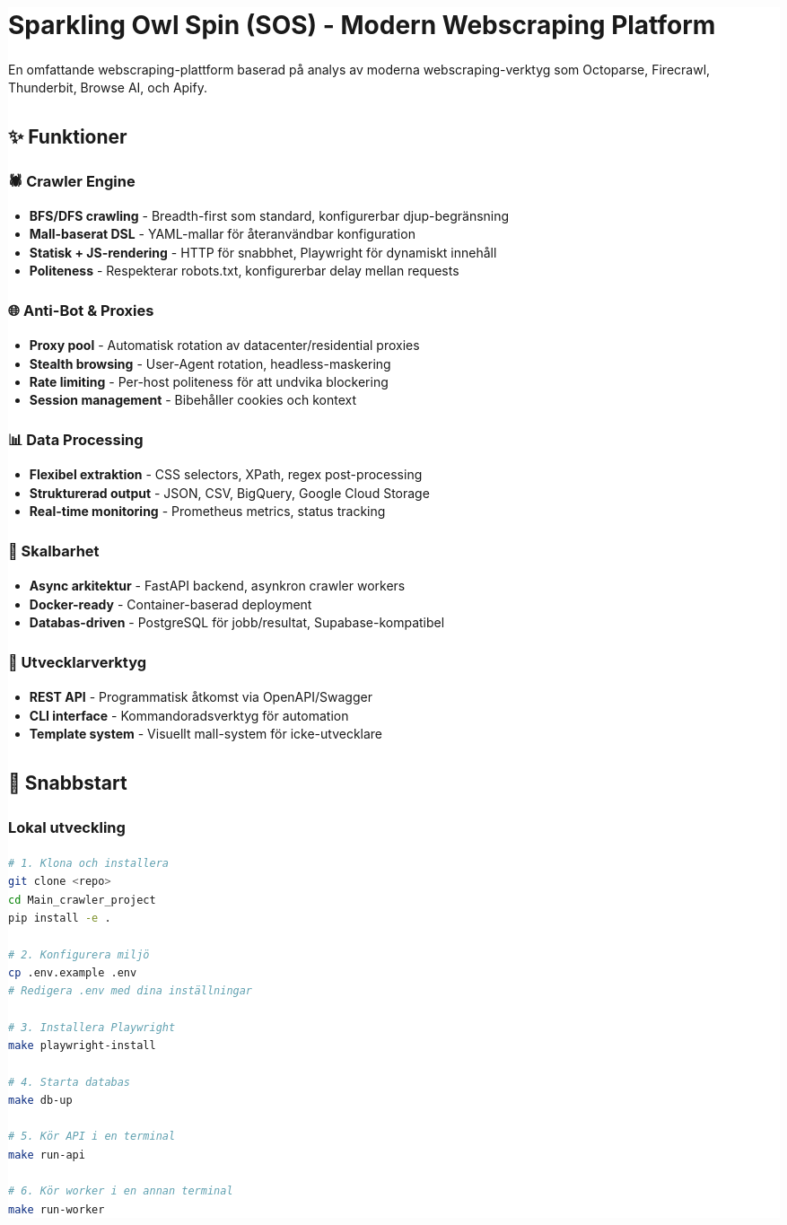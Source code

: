 # Sparkling Owl Spin (SOS) - Modern Webscraping Platform

En omfattande webscraping-plattform baserad på analys av moderna webscraping-verktyg som Octoparse, Firecrawl, Thunderbit, Browse AI, och Apify.

## ✨ Funktioner

### 🕷️ Crawler Engine
- **BFS/DFS crawling** - Breadth-first som standard, konfigurerbar djup-begränsning
- **Mall-baserat DSL** - YAML-mallar för återanvändbar konfiguration  
- **Statisk + JS-rendering** - HTTP för snabbhet, Playwright för dynamiskt innehåll
- **Politeness** - Respekterar robots.txt, konfigurerbar delay mellan requests

### 🌐 Anti-Bot & Proxies
- **Proxy pool** - Automatisk rotation av datacenter/residential proxies
- **Stealth browsing** - User-Agent rotation, headless-maskering
- **Rate limiting** - Per-host politeness för att undvika blockering
- **Session management** - Bibehåller cookies och kontext

### 📊 Data Processing  
- **Flexibel extraktion** - CSS selectors, XPath, regex post-processing
- **Strukturerad output** - JSON, CSV, BigQuery, Google Cloud Storage
- **Real-time monitoring** - Prometheus metrics, status tracking

### 🚀 Skalbarhet
- **Async arkitektur** - FastAPI backend, asynkron crawler workers
- **Docker-ready** - Container-baserad deployment
- **Databas-driven** - PostgreSQL för jobb/resultat, Supabase-kompatibel

### 🔧 Utvecklarverktyg
- **REST API** - Programmatisk åtkomst via OpenAPI/Swagger
- **CLI interface** - Kommandoradsverktyg för automation
- **Template system** - Visuellt mall-system för icke-utvecklare

## 🚀 Snabbstart

### Lokal utveckling

```bash
# 1. Klona och installera
git clone <repo>
cd Main_crawler_project
pip install -e .

# 2. Konfigurera miljö
cp .env.example .env
# Redigera .env med dina inställningar

# 3. Installera Playwright
make playwright-install

# 4. Starta databas
make db-up

# 5. Kör API i en terminal
make run-api

# 6. Kör worker i en annan terminal  
make run-worker
```
